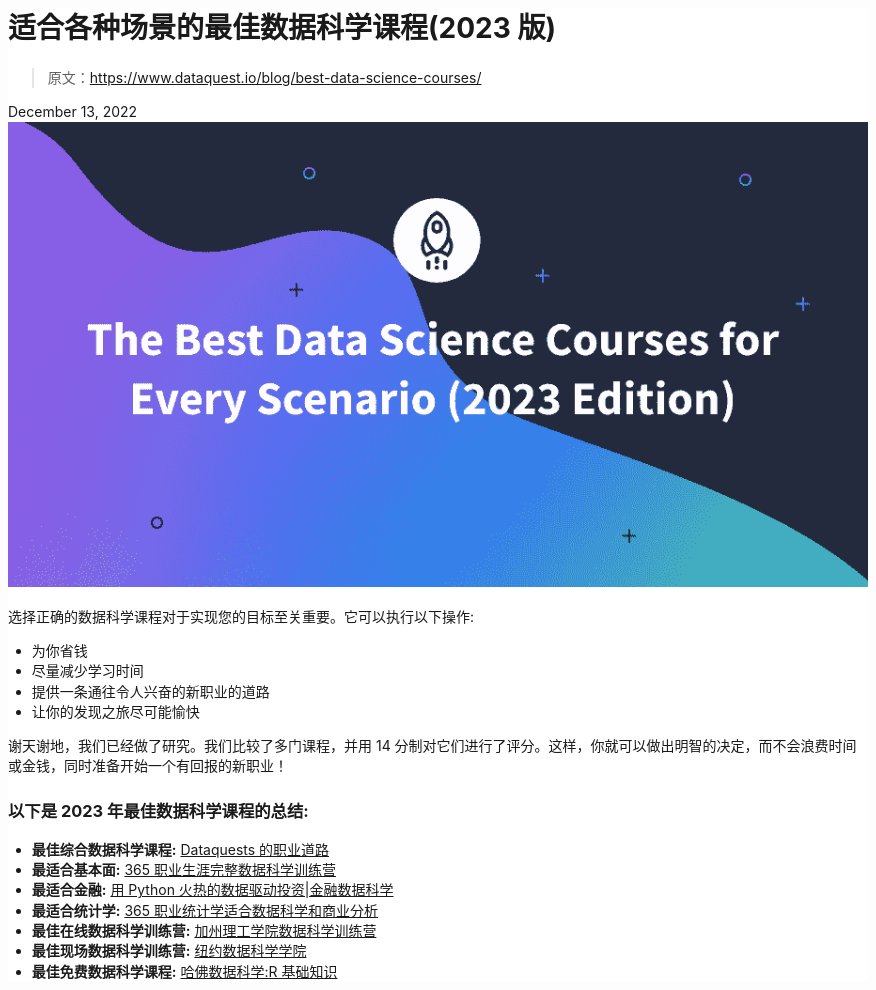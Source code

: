 # 适合各种场景的最佳数据科学课程(2023 版)

> 原文：<https://www.dataquest.io/blog/best-data-science-courses/>

December 13, 2022![](img/4d4e7ec3f5980348b4f516cae4495ceb.png)

选择正确的数据科学课程对于实现您的目标至关重要。它可以执行以下操作:

*   为你省钱
*   尽量减少学习时间
*   提供一条通往令人兴奋的新职业的道路
*   让你的发现之旅尽可能愉快

谢天谢地，我们已经做了研究。我们比较了多门课程，并用 14 分制对它们进行了评分。这样，你就可以做出明智的决定，而不会浪费时间或金钱，同时准备开始一个有回报的新职业！

### 以下是 2023 年最佳数据科学课程的总结:

*   **最佳综合数据科学课程:** [Dataquests 的职业道路](https://www.dataquest.io/)
*   **最适合基本面:** [365 职业生涯完整数据科学训练营](https://www.udemy.com/course/the-data-science-course-complete-data-science-bootcamp/)
*   **最适合金融:** [用 Python 火热的数据驱动投资|金融数据科学](https://www.udemy.com/course/data-driven-investing-with-python-financial-data-science)
*   **最适合统计学:** [365 职业统计学适合数据科学和商业分析](https://www.udemy.com/course/statistics-for-data-science-and-business-analysis/)
*   **最佳在线数据科学训练营:** [加州理工学院数据科学训练营](https://pg-p.ctme.caltech.edu/data-science-bootcamp-online-certification-course?utm_source=google&utm_medium=cpc&utm_term=data%20science%20course&utm_content=17201721790-136011410069-634260040751&utm_device=c&utm_campaign=Search-DataCluster-PG-DSBI-CDSB-Caltech-AbsoluteBroadKeywords-US-Main-CaltechDomain-Catchment-adgroup-DS-Course-ABSOLUTE-BROAD&gclid=Cj0KCQiA1ZGcBhCoARIsAGQ0kkocGl8C1owpWKxW3yJSyVXZoRo7NzcCRgL2FPBN3sH-01HwHYrUjqUaArsoEALw_wcB)
*   **最佳现场数据科学训练营:** [纽约数据科学学院](https://nycdatascience.com/)
*   **最佳免费数据科学课程:** [哈佛数据科学:R 基础知识](https://www.edx.org/course/data-science-r-basics?utm_source=aw&utm_medium=787739&utm_content=text-link&utm_term=787739_Best+Choice+Media&awc=6798_1669677925_701ceb160dad8b32a3ff7610c434d3e4&utm_source=aw&utm_medium=787739&utm_content=text-link&utm_term=787739_Best+Choice+Media)
